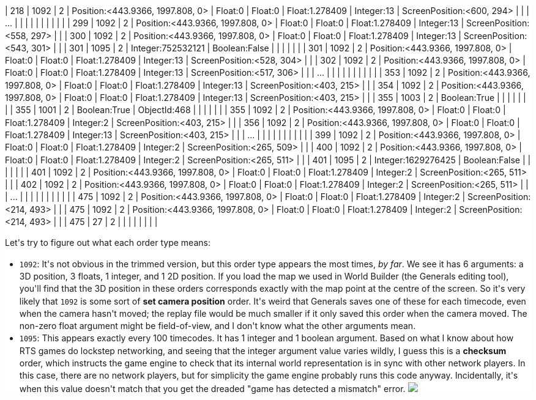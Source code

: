| 218      | 1092      | 2      | Position:<443.9366, 1997.808, 0> | Float:0                            | Float:0          | Float:1.278409 | Integer:13 | ScreenPosition:<600, 294> |  | 
| ...      |           |        |                                  |                                    |                  |                |            |                           |  | 
| 299      | 1092      | 2      | Position:<443.9366, 1997.808, 0> | Float:0                            | Float:0          | Float:1.278409 | Integer:13 | ScreenPosition:<558, 297> |  | 
| 300      | 1092      | 2      | Position:<443.9366, 1997.808, 0> | Float:0                            | Float:0          | Float:1.278409 | Integer:13 | ScreenPosition:<543, 301> |  | 
| 301      | 1095      | 2      | Integer:752532121                | Boolean:False                      |                  |                |            |                           |  | 
| 301      | 1092      | 2      | Position:<443.9366, 1997.808, 0> | Float:0                            | Float:0          | Float:1.278409 | Integer:13 | ScreenPosition:<528, 304> |  | 
| 302      | 1092      | 2      | Position:<443.9366, 1997.808, 0> | Float:0                            | Float:0          | Float:1.278409 | Integer:13 | ScreenPosition:<517, 306> |  | 
| ...      |           |        |                                  |                                    |                  |                |            |                           |  | 
| 353      | 1092      | 2      | Position:<443.9366, 1997.808, 0> | Float:0                            | Float:0          | Float:1.278409 | Integer:13 | ScreenPosition:<403, 215> |  | 
| 354      | 1092      | 2      | Position:<443.9366, 1997.808, 0> | Float:0                            | Float:0          | Float:1.278409 | Integer:13 | ScreenPosition:<403, 215> |  | 
| 355      | 1003      | 2      | Boolean:True                     |                                    |                  |                |            |                           |  | 
| 355      | 1001      | 2      | Boolean:True                     | ObjectId:468                       |                  |                |            |                           |  | 
| 355      | 1092      | 2      | Position:<443.9366, 1997.808, 0> | Float:0                            | Float:0          | Float:1.278409 | Integer:2  | ScreenPosition:<403, 215> |  | 
| 356      | 1092      | 2      | Position:<443.9366, 1997.808, 0> | Float:0                            | Float:0          | Float:1.278409 | Integer:13 | ScreenPosition:<403, 215> |  | 
| ...      |           |        |                                  |                                    |                  |                |            |                           |  | 
| 399      | 1092      | 2      | Position:<443.9366, 1997.808, 0> | Float:0                            | Float:0          | Float:1.278409 | Integer:2  | ScreenPosition:<265, 509> |  | 
| 400      | 1092      | 2      | Position:<443.9366, 1997.808, 0> | Float:0                            | Float:0          | Float:1.278409 | Integer:2  | ScreenPosition:<265, 511> |  | 
| 401      | 1095      | 2      | Integer:1629276425               | Boolean:False                      |                  |                |            |                           |  | 
| 401      | 1092      | 2      | Position:<443.9366, 1997.808, 0> | Float:0                            | Float:0          | Float:1.278409 | Integer:2  | ScreenPosition:<265, 511> |  | 
| 402      | 1092      | 2      | Position:<443.9366, 1997.808, 0> | Float:0                            | Float:0          | Float:1.278409 | Integer:2  | ScreenPosition:<265, 511> |  | 
| ...      |           |        |                                  |                                    |                  |                |            |                           |  | 
| 475      | 1092      | 2      | Position:<443.9366, 1997.808, 0> | Float:0                            | Float:0          | Float:1.278409 | Integer:2  | ScreenPosition:<214, 493> |  | 
| 475      | 1092      | 2      | Position:<443.9366, 1997.808, 0> | Float:0                            | Float:0          | Float:1.278409 | Integer:2  | ScreenPosition:<214, 493> |  | 
| 475      | 27        | 2      |                                  |                                    |                  |                |            |                           |  | 


Let's try to figure out what each order type means:

* `1092`: It's not obvious in the trimmed version, but this order type appears the most times, *by far*. We see it has 6 arguments: a 3D position, 3 floats, 1 integer, and 1 2D position. If you load the map we used in World Builder (the Generals editing tool), you'll find that the 3D position in these orders corresponds exactly with the map point at the centre of the screen. So it's very likely that `1092` is some sort of **set camera position** order. It's weird that Generals saves one of these for each timecode, even when the camera hasn't moved; the replay file would be much smaller if it only saved this order when the camera moved. The non-zero float argument might be field-of-view, and I don't know what the other arguments mean.
* `1095`: This appears exactly every 100 timecodes. It has 1 integer and 1 boolean argument. Based on what I know about how RTS games do lockstep networking, and seeing that the integer argument value varies wildly, I guess this is a **checksum** order, which instructs the game engine to check that its internal world representation is in sync with other network players. In this case, there are no network players, but for simplicity the game engine probably runs this code anyway. Incidentally, it's when this value doesn't match that you get the dreaded "game has detected a mismatch" error.
  ![](http://s27.postimg.org/53n0jh8kz/print_erro_generals.png)